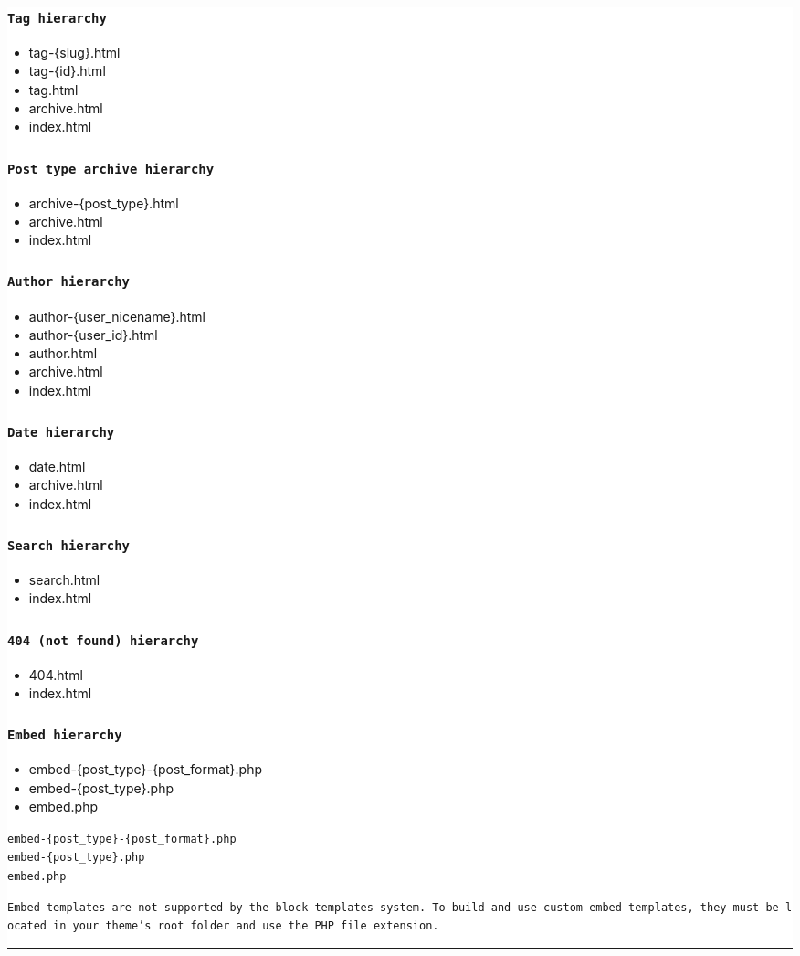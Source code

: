### `Tag hierarchy`

- tag-{slug}.html
- tag-{id}.html
- tag.html
- archive.html
- index.html

### `Post type archive hierarchy`

- archive-{post_type}.html
- archive.html
- index.html

### `Author hierarchy`

- author-{user_nicename}.html
- author-{user_id}.html
- author.html
- archive.html
- index.html

### `Date hierarchy`

- date.html
- archive.html
- index.html

### `Search hierarchy`

- search.html
- index.html

### `404 (not found) hierarchy`

- 404.html
- index.html

### `Embed hierarchy`

- embed-{post_type}-{post_format}.php
- embed-{post_type}.php
- embed.php

```
embed-{post_type}-{post_format}.php
embed-{post_type}.php
embed.php
```

```
Embed templates are not supported by the block templates system. To build and use custom embed templates, they must be located in your theme’s root folder and use the PHP file extension.
```

---
